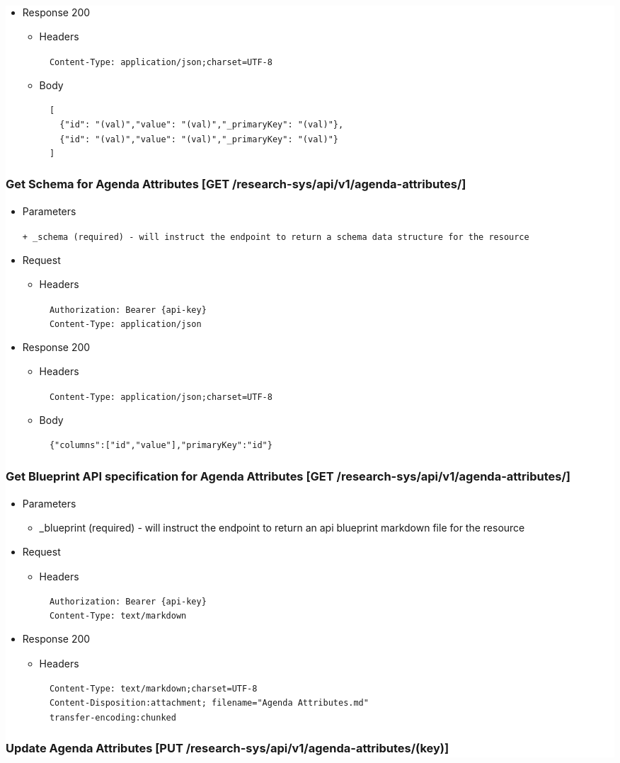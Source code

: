 + Response 200
    + Headers

            Content-Type: application/json;charset=UTF-8

    + Body
    
            [
              {"id": "(val)","value": "(val)","_primaryKey": "(val)"},
              {"id": "(val)","value": "(val)","_primaryKey": "(val)"}
            ]
			
### Get Schema for Agenda Attributes [GET /research-sys/api/v1/agenda-attributes/]
	                                          
+ Parameters

      + _schema (required) - will instruct the endpoint to return a schema data structure for the resource
      
+ Request

    + Headers

            Authorization: Bearer {api-key}
            Content-Type: application/json

+ Response 200
    + Headers

            Content-Type: application/json;charset=UTF-8

    + Body
    
            {"columns":["id","value"],"primaryKey":"id"}
		
### Get Blueprint API specification for Agenda Attributes [GET /research-sys/api/v1/agenda-attributes/]
	 
+ Parameters

     + _blueprint (required) - will instruct the endpoint to return an api blueprint markdown file for the resource
                 
+ Request

    + Headers

            Authorization: Bearer {api-key}
            Content-Type: text/markdown

+ Response 200
    + Headers

            Content-Type: text/markdown;charset=UTF-8
            Content-Disposition:attachment; filename="Agenda Attributes.md"
            transfer-encoding:chunked
### Update Agenda Attributes [PUT /research-sys/api/v1/agenda-attributes/(key)]
